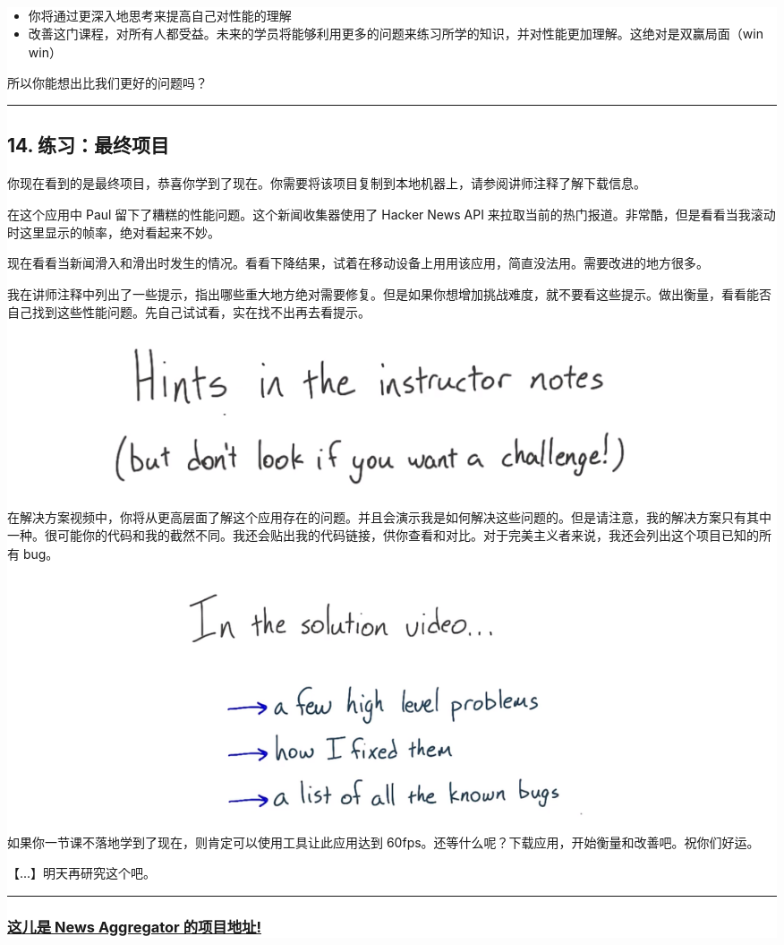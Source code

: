 - 你将通过更深入地思考来提高自己对性能的理解
- 改善这门课程，对所有人都受益。未来的学员将能够利用更多的问题来练习所学的知识，并对性能更加理解。这绝对是双赢局面（win win）

所以你能想出比我们更好的问题吗？

---

## 14. 练习：最终项目

你现在看到的是最终项目，恭喜你学到了现在。你需要将该项目复制到本地机器上，请参阅讲师注释了解下载信息。

在这个应用中 Paul 留下了糟糕的性能问题。这个新闻收集器使用了 Hacker News API 来拉取当前的热门报道。非常酷，但是看看当我滚动时这里显示的帧率，绝对看起来不妙。

现在看看当新闻滑入和滑出时发生的情况。看看下降结果，试着在移动设备上用用该应用，简直没法用。需要改进的地方很多。

我在讲师注释中列出了一些提示，指出哪些重大地方绝对需要修复。但是如果你想增加挑战难度，就不要看这些提示。做出衡量，看看能否自己找到这些性能问题。先自己试试看，实在找不出再去看提示。

![1524406364035](assets/1524406364035.png)

在解决方案视频中，你将从更高层面了解这个应用存在的问题。并且会演示我是如何解决这些问题的。但是请注意，我的解决方案只有其中一种。很可能你的代码和我的截然不同。我还会贴出我的代码链接，供你查看和对比。对于完美主义者来说，我还会列出这个项目已知的所有 bug。

![1524406512024](assets/1524406512024.png)

如果你一节课不落地学到了现在，则肯定可以使用工具让此应用达到 60fps。还等什么呢？下载应用，开始衡量和改善吧。祝你们好运。



【...】明天再研究这个吧。

---

### [这儿是 News Aggregator 的项目地址!](http://github.com/udacity/news-aggregator)
